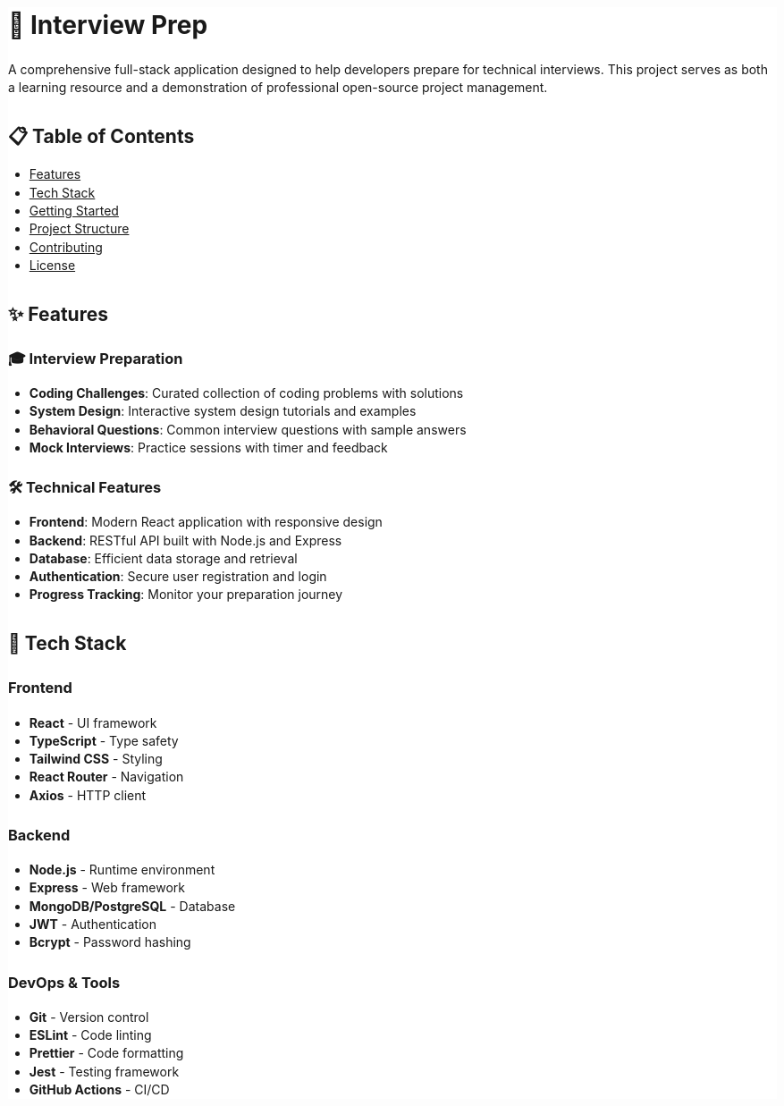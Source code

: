 # 🎯 Interview Prep

A comprehensive full-stack application designed to help developers prepare for technical interviews. This project serves as both a learning resource and a demonstration of professional open-source project management.

## 📋 Table of Contents
- [Features](#-features)
- [Tech Stack](#-tech-stack)
- [Getting Started](#-getting-started)
- [Project Structure](#-project-structure)
- [Contributing](#-contributing)
- [License](#-license)

## ✨ Features

### 🎓 Interview Preparation
- **Coding Challenges**: Curated collection of coding problems with solutions
- **System Design**: Interactive system design tutorials and examples
- **Behavioral Questions**: Common interview questions with sample answers
- **Mock Interviews**: Practice sessions with timer and feedback

### 🛠️ Technical Features
- **Frontend**: Modern React application with responsive design
- **Backend**: RESTful API built with Node.js and Express
- **Database**: Efficient data storage and retrieval
- **Authentication**: Secure user registration and login
- **Progress Tracking**: Monitor your preparation journey

## 🚀 Tech Stack

### Frontend
- **React** - UI framework
- **TypeScript** - Type safety
- **Tailwind CSS** - Styling
- **React Router** - Navigation
- **Axios** - HTTP client

### Backend
- **Node.js** - Runtime environment
- **Express** - Web framework
- **MongoDB/PostgreSQL** - Database
- **JWT** - Authentication
- **Bcrypt** - Password hashing

### DevOps & Tools
- **Git** - Version control
- **ESLint** - Code linting
- **Prettier** - Code formatting
- **Jest** - Testing framework
- **GitHub Actions** - CI/CD
